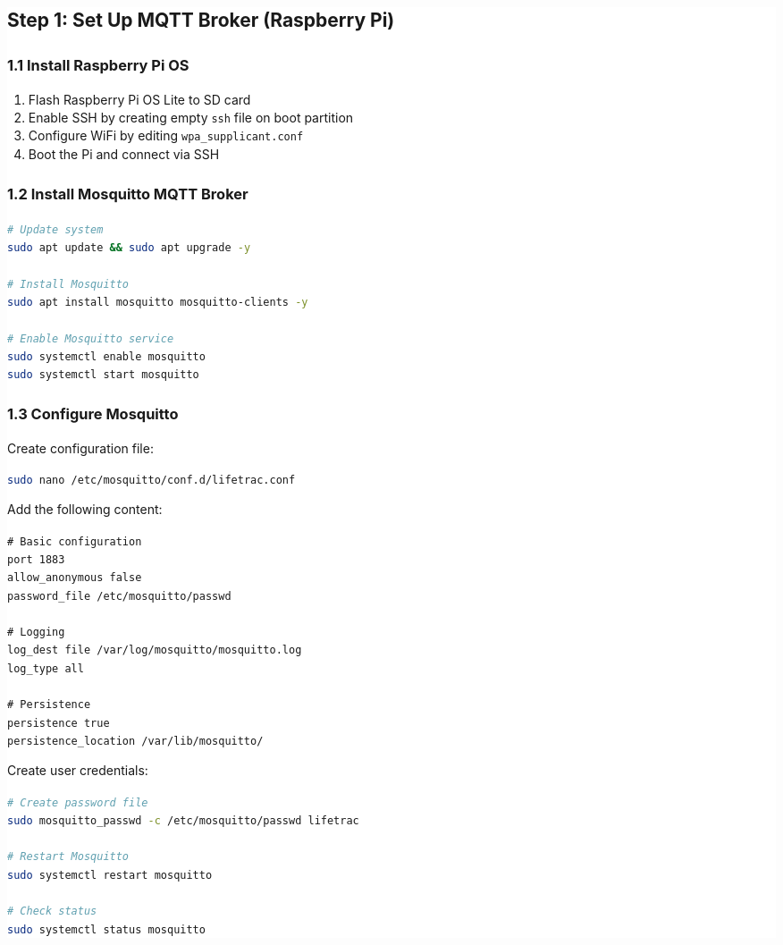 ## Step 1: Set Up MQTT Broker (Raspberry Pi)

### 1.1 Install Raspberry Pi OS
1. Flash Raspberry Pi OS Lite to SD card
2. Enable SSH by creating empty `ssh` file on boot partition
3. Configure WiFi by editing `wpa_supplicant.conf`
4. Boot the Pi and connect via SSH

### 1.2 Install Mosquitto MQTT Broker
```bash
# Update system
sudo apt update && sudo apt upgrade -y

# Install Mosquitto
sudo apt install mosquitto mosquitto-clients -y

# Enable Mosquitto service
sudo systemctl enable mosquitto
sudo systemctl start mosquitto
```

### 1.3 Configure Mosquitto
Create configuration file:
```bash
sudo nano /etc/mosquitto/conf.d/lifetrac.conf
```

Add the following content:
```
# Basic configuration
port 1883
allow_anonymous false
password_file /etc/mosquitto/passwd

# Logging
log_dest file /var/log/mosquitto/mosquitto.log
log_type all

# Persistence
persistence true
persistence_location /var/lib/mosquitto/
```

Create user credentials:
```bash
# Create password file
sudo mosquitto_passwd -c /etc/mosquitto/passwd lifetrac

# Restart Mosquitto
sudo systemctl restart mosquitto

# Check status
sudo systemctl status mosquitto
```
